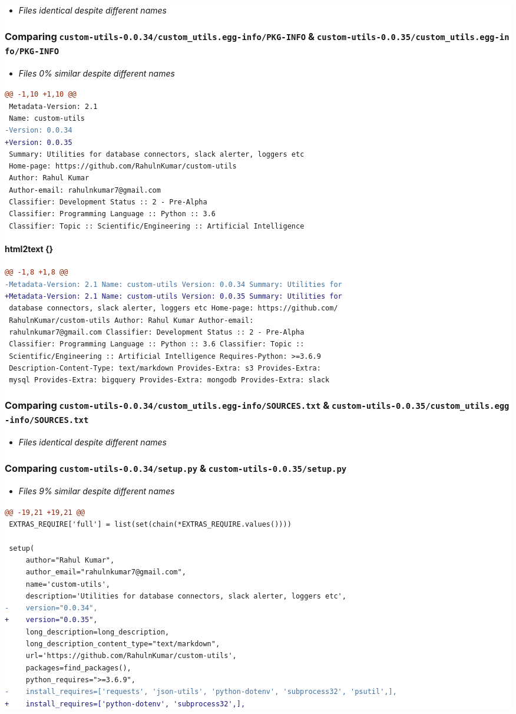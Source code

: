  * *Files identical despite different names*

### Comparing `custom-utils-0.0.34/custom_utils.egg-info/PKG-INFO` & `custom-utils-0.0.35/custom_utils.egg-info/PKG-INFO`

 * *Files 0% similar despite different names*

```diff
@@ -1,10 +1,10 @@
 Metadata-Version: 2.1
 Name: custom-utils
-Version: 0.0.34
+Version: 0.0.35
 Summary: Utilities for database connectors, slack alerter, loggers etc
 Home-page: https://github.com/RahulnKumar/custom-utils
 Author: Rahul Kumar
 Author-email: rahulnkumar7@gmail.com
 Classifier: Development Status :: 2 - Pre-Alpha
 Classifier: Programming Language :: Python :: 3.6
 Classifier: Topic :: Scientific/Engineering :: Artificial Intelligence
```

#### html2text {}

```diff
@@ -1,8 +1,8 @@
-Metadata-Version: 2.1 Name: custom-utils Version: 0.0.34 Summary: Utilities for
+Metadata-Version: 2.1 Name: custom-utils Version: 0.0.35 Summary: Utilities for
 database connectors, slack alerter, loggers etc Home-page: https://github.com/
 RahulnKumar/custom-utils Author: Rahul Kumar Author-email:
 rahulnkumar7@gmail.com Classifier: Development Status :: 2 - Pre-Alpha
 Classifier: Programming Language :: Python :: 3.6 Classifier: Topic ::
 Scientific/Engineering :: Artificial Intelligence Requires-Python: >=3.6.9
 Description-Content-Type: text/markdown Provides-Extra: s3 Provides-Extra:
 mysql Provides-Extra: bigquery Provides-Extra: mongodb Provides-Extra: slack
```

### Comparing `custom-utils-0.0.34/custom_utils.egg-info/SOURCES.txt` & `custom-utils-0.0.35/custom_utils.egg-info/SOURCES.txt`

 * *Files identical despite different names*

### Comparing `custom-utils-0.0.34/setup.py` & `custom-utils-0.0.35/setup.py`

 * *Files 9% similar despite different names*

```diff
@@ -19,21 +19,21 @@
 EXTRAS_REQUIRE['full'] = list(set(chain(*EXTRAS_REQUIRE.values())))
 
 setup(
     author="Rahul Kumar",
     author_email="rahulnkumar7@gmail.com",
     name='custom-utils',
     description='Utilities for database connectors, slack alerter, loggers etc',
-    version="0.0.34",
+    version="0.0.35",
     long_description=long_description,
     long_description_content_type="text/markdown",
     url='https://github.com/RahulnKumar/custom-utils',
     packages=find_packages(),
     python_requires=">=3.6.9",
-    install_requires=['requests', 'json-utils', 'python-dotenv', 'subprocess32', 'psutil',],
+    install_requires=['python-dotenv', 'subprocess32',],
```